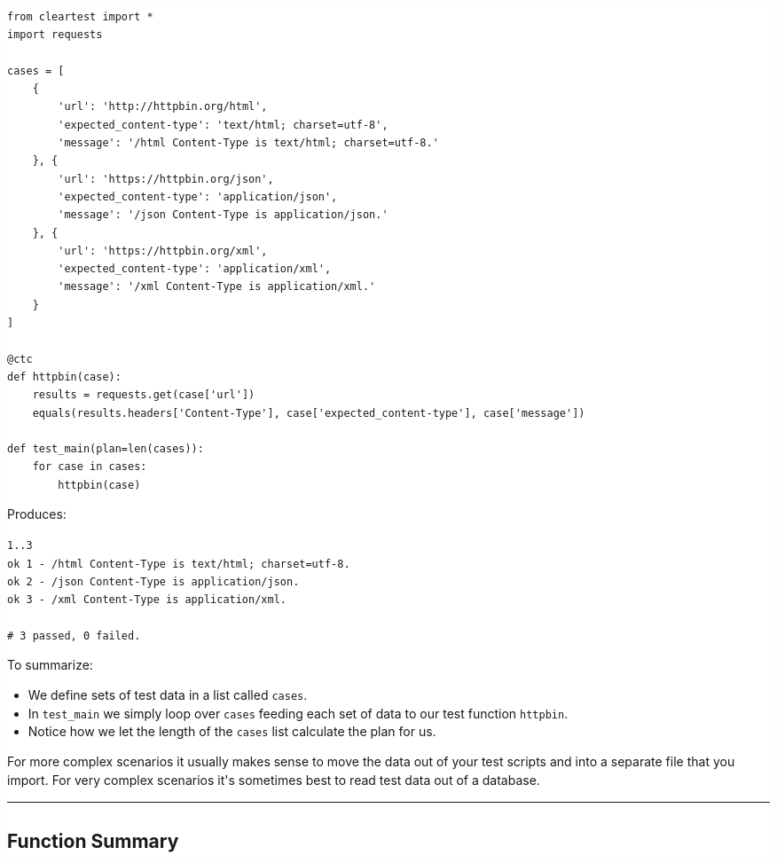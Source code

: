 ```
from cleartest import *
import requests

cases = [
    {
        'url': 'http://httpbin.org/html',
        'expected_content-type': 'text/html; charset=utf-8',
        'message': '/html Content-Type is text/html; charset=utf-8.'
    }, {
        'url': 'https://httpbin.org/json',
        'expected_content-type': 'application/json',
        'message': '/json Content-Type is application/json.'
    }, {
        'url': 'https://httpbin.org/xml',
        'expected_content-type': 'application/xml',
        'message': '/xml Content-Type is application/xml.'
    }
]

@ctc
def httpbin(case):
    results = requests.get(case['url'])
    equals(results.headers['Content-Type'], case['expected_content-type'], case['message'])

def test_main(plan=len(cases)):
    for case in cases:
        httpbin(case)
```

Produces:

```
1..3
ok 1 - /html Content-Type is text/html; charset=utf-8.
ok 2 - /json Content-Type is application/json.
ok 3 - /xml Content-Type is application/xml.

# 3 passed, 0 failed.
```

To summarize:
* We define sets of test data in a list called `cases`.
* In `test_main` we simply loop over `cases` feeding each set of data to our test function `httpbin`.
* Notice how we let the length of the `cases` list calculate the plan for us.

For more complex scenarios it usually makes sense to move the data out of your test scripts and into a separate file that you import. For very complex scenarios it's sometimes best to read test data out of a database.

---

## Function Summary
